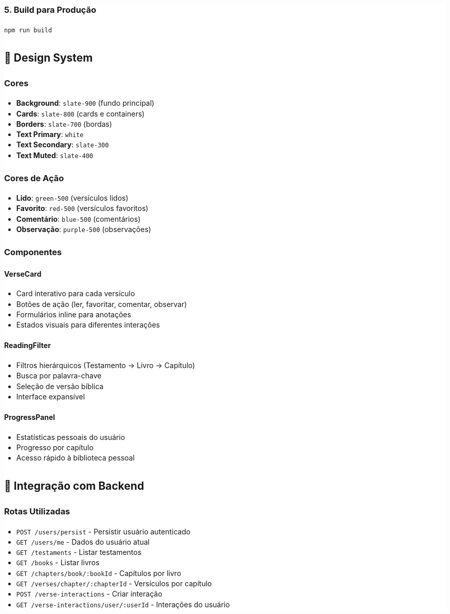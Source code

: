 ### 5. Build para Produção
```bash
npm run build
```

## 🎨 Design System

### Cores
- **Background**: `slate-900` (fundo principal)
- **Cards**: `slate-800` (cards e containers)
- **Borders**: `slate-700` (bordas)
- **Text Primary**: `white`
- **Text Secondary**: `slate-300`
- **Text Muted**: `slate-400`

### Cores de Ação
- **Lido**: `green-500` (versículos lidos)
- **Favorito**: `red-500` (versículos favoritos)
- **Comentário**: `blue-500` (comentários)
- **Observação**: `purple-500` (observações)

### Componentes

#### VerseCard
- Card interativo para cada versículo
- Botões de ação (ler, favoritar, comentar, observar)
- Formulários inline para anotações
- Estados visuais para diferentes interações

#### ReadingFilter
- Filtros hierárquicos (Testamento → Livro → Capítulo)
- Busca por palavra-chave
- Seleção de versão bíblica
- Interface expansível

#### ProgressPanel
- Estatísticas pessoais do usuário
- Progresso por capítulo
- Acesso rápido à biblioteca pessoal

## 🔗 Integração com Backend

### Rotas Utilizadas
- `POST /users/persist` - Persistir usuário autenticado
- `GET /users/me` - Dados do usuário atual
- `GET /testaments` - Listar testamentos
- `GET /books` - Listar livros
- `GET /chapters/book/:bookId` - Capítulos por livro
- `GET /verses/chapter/:chapterId` - Versículos por capítulo
- `POST /verse-interactions` - Criar interação
- `GET /verse-interactions/user/:userId` - Interações do usuário
